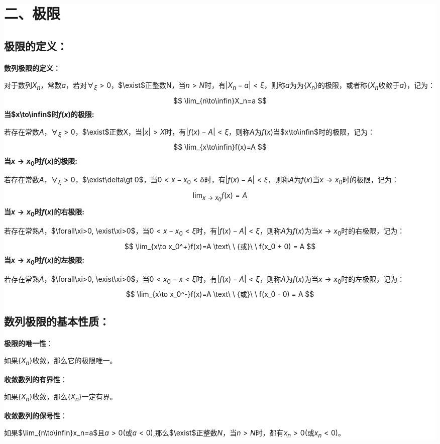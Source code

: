 
# 二、极限

## 极限的定义：

**数列极限的定义：**

对于数列${X_n}$，常数$a$，若对$\forall_\xi\gt0$，$\exist$正整数N，当$n>N$时，有$|X_n-a| < \xi$，则称$a$为${}$为$\{X_n\}$的极限，或者称$\{X_n\text{收敛于}a\}$，记为：
$$
\lim_{n\to\infin}X_n=a
$$
**当$x\to\infin$时$f(x)$的极限:**

若存在常数$A$，$\forall_\xi\gt0$，$\exist$正数X，当$|x| > X$时，有$|f(x) - A| < \xi$，则称$A$为$f(x)$当$x\to\infin$时的极限，记为：
$$
\lim_{x\to\infin}f(x)=A
$$
**当$x\to x_0$时$f(x)$的极限:**

若存在常数$A$，$\forall_\xi\gt0$，$\exist\delta\gt 0$，当$0\lt x-x_0<\delta$时，有$|f(x) - A| < \xi$，则称$A$为$f(x)$当$x\to x_0$时的极限，记为：
$$
\lim_{x\to x_0}f(x)=A
$$
**当$x\to x_0$时$f(x)$的右极限:**

若存在常熟$A$，$\forall\xi>0, \exist\xi>0$，当$0\lt x-x_0<\xi$时，有$|f(x)-A|<\xi$，则称$A$为$f(x)$为当$x\to x_0$时的右极限，记为：
$$
\lim_{x\to x_0^+}f(x)=A \text\ \ {或}\ \ f(x_0 + 0) = A
$$
**当$x\to x_0$时$f(x)$的左极限:**

若存在常熟$A$，$\forall\xi>0, \exist\xi>0$，当$0\lt x_0-x<\xi$时，有$|f(x)-A|<\xi$，则称$A$为$f(x)$为当$x\to x_0$时的左极限，记为：
$$
\lim_{x\to x_0^-}f(x)=A \text\ \ {或}\ \ f(x_0 - 0) = A
$$

## 数列极限的基本性质：

**极限的唯一性**：

如果$\{X_n\}$收敛，那么它的极限唯一。

**收敛数列的有界性**：

如果$\{X_n\}$收敛，那么$\{X_n\}$一定有界。

**收敛数列的保号性**：

如果$\lim_{n\to\infin}x_n=a$且$a\gt0(\text{或}a<0)$,那么$\exist$正整数$N$，当$n>N$时，都有$x_n>0(\text{或}x_n<0)$。
